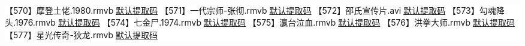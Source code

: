 【570】摩登土佬.1980.rmvb	<a href="https://pan.baidu.com/s/1mlF9Yzd2PVThqTx8kQ3WNg">默认提取码</a>
【571】一代宗师-张彻.rmvb	<a href="https://pan.baidu.com/s/1vHwfFNiEouCjP2AFbdQXUQ">默认提取码</a>
【572】邵氏宣传片.avi	<a href="https://pan.baidu.com/s/1zNdcQD5tVsmnbdvMeQJpKw">默认提取码</a>
【573】勾魂降头.1976.rmvb	<a href="https://pan.baidu.com/s/1JUgVtwnLCOgxDNbBdTMWfg">默认提取码</a>
【574】七金尸.1974.rmvb	<a href="https://pan.baidu.com/s/1ewhI05JO4grZb6nWqkyoDw">默认提取码</a>
【575】瀛台泣血.rmvb	<a href="https://pan.baidu.com/s/1R713H7NUhPrLZkx7gvvJnA">默认提取码</a>
【576】洪拳大师.rmvb	<a href="https://pan.baidu.com/s/1guxtM9F9GWkUstCT7Qv-Bw">默认提取码</a>
【577】星光传奇-狄龙.rmvb	<a href="https://pan.baidu.com/s/1k8o7_XD6CaE9hW3LfGcdfA">默认提取码</a>

</pre>
